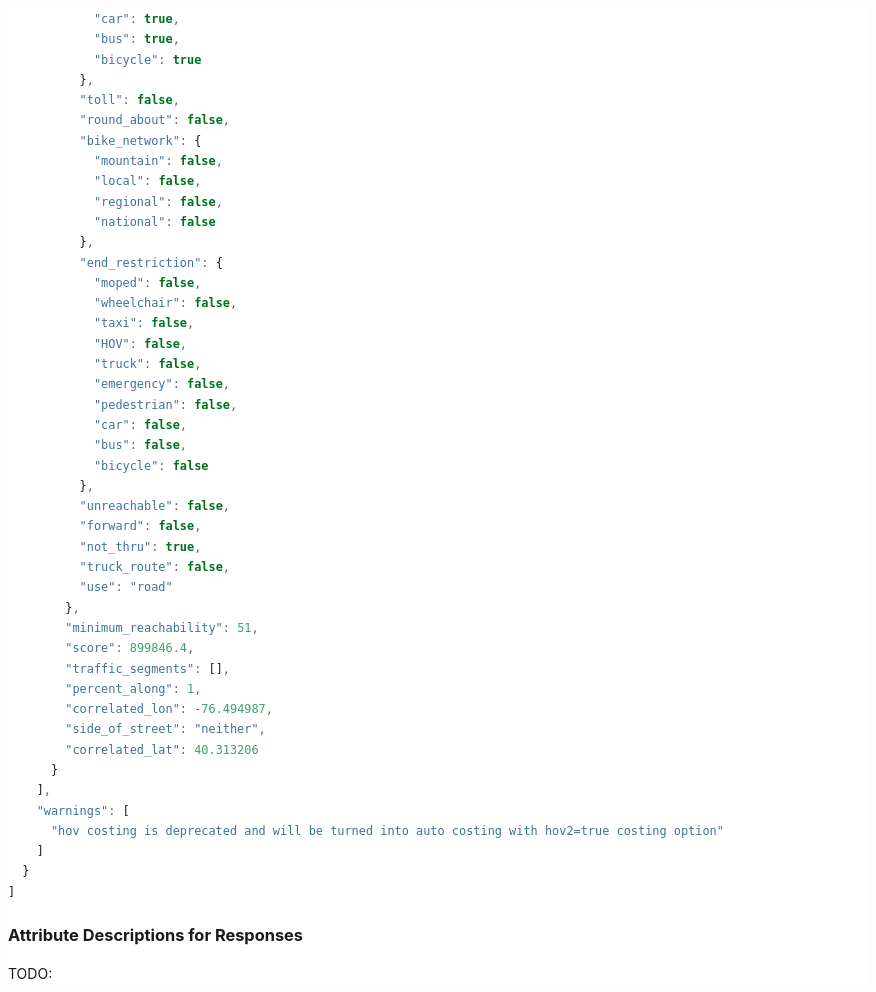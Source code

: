 ```javascript
            "car": true,
            "bus": true,
            "bicycle": true
          },
          "toll": false,
          "round_about": false,
          "bike_network": {
            "mountain": false,
            "local": false,
            "regional": false,
            "national": false
          },
          "end_restriction": {
            "moped": false,
            "wheelchair": false,
            "taxi": false,
            "HOV": false,
            "truck": false,
            "emergency": false,
            "pedestrian": false,
            "car": false,
            "bus": false,
            "bicycle": false
          },
          "unreachable": false,
          "forward": false,
          "not_thru": true,
          "truck_route": false,
          "use": "road"
        },
        "minimum_reachability": 51,
        "score": 899846.4,
        "traffic_segments": [],
        "percent_along": 1,
        "correlated_lon": -76.494987,
        "side_of_street": "neither",
        "correlated_lat": 40.313206
      }
    ],
    "warnings": [
      "hov costing is deprecated and will be turned into auto costing with hov2=true costing option"
    ]
  }
]
```

### Attribute Descriptions for Responses

TODO:

